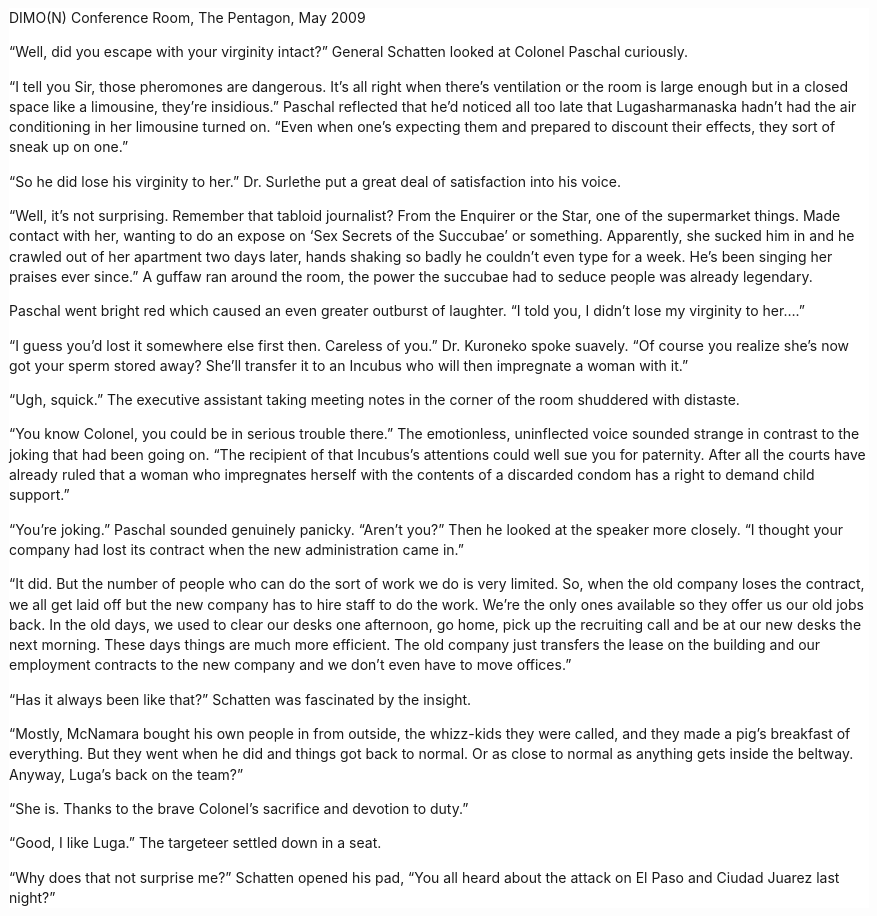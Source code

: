 DIMO(N) Conference Room, The Pentagon, May 2009

“Well, did you escape with your virginity intact?” General Schatten looked at Colonel Paschal curiously.

“I tell you Sir, those pheromones are dangerous. It’s all right when there’s ventilation or the room is large enough but in a closed space like a limousine, they’re insidious.” Paschal reflected that he’d noticed all too late that Lugasharmanaska hadn’t had the air conditioning in her limousine turned on. “Even when one’s expecting them and prepared to discount their effects, they sort of sneak up on one.”

“So he did lose his virginity to her.” Dr. Surlethe put a great deal of satisfaction into his voice.

“Well, it’s not surprising. Remember that tabloid journalist? From the Enquirer or the Star, one of the supermarket things. Made contact with her, wanting to do an expose on ‘Sex Secrets of the Succubae’ or something. Apparently, she sucked him in and he crawled out of her apartment two days later, hands shaking so badly he couldn’t even type for a week. He’s been singing her praises ever since.” A guffaw ran around the room, the power the succubae had to seduce people was already legendary.

Paschal went bright red which caused an even greater outburst of laughter. “I told you, I didn’t lose my virginity to her….”

“I guess you’d lost it somewhere else first then. Careless of you.” Dr. Kuroneko spoke suavely. “Of course you realize she’s now got your sperm stored away? She’ll transfer it to an Incubus who will then impregnate a woman with it.”

“Ugh, squick.” The executive assistant taking meeting notes in the corner of the room shuddered with distaste.

“You know Colonel, you could be in serious trouble there.” The emotionless, uninflected voice sounded strange in contrast to the joking that had been going on. “The recipient of that Incubus’s attentions could well sue you for paternity. After all the courts have already ruled that a woman who impregnates herself with the contents of a discarded condom has a right to demand child support.”

“You’re joking.” Paschal sounded genuinely panicky. “Aren’t you?” Then he looked at the speaker more closely. “I thought your company had lost its contract when the new administration came in.”

“It did. But the number of people who can do the sort of work we do is very limited. So, when the old company loses the contract, we all get laid off but the new company has to hire staff to do the work. We’re the only ones available so they offer us our old jobs back. In the old days, we used to clear our desks one afternoon, go home, pick up the recruiting call and be at our new desks the next morning. These days things are much more efficient. The old company just transfers the lease on the building and our employment contracts to the new company and we don’t even have to move offices.”

“Has it always been like that?” Schatten was fascinated by the insight.

“Mostly, McNamara bought his own people in from outside, the whizz-kids they were called, and they made a pig’s breakfast of everything. But they went when he did and things got back to normal. Or as close to normal as anything gets inside the beltway. Anyway, Luga’s back on the team?”

“She is. Thanks to the brave Colonel’s sacrifice and devotion to duty.”

“Good, I like Luga.” The targeteer settled down in a seat.

“Why does that not surprise me?” Schatten opened his pad, “You all heard about the attack on El Paso and Ciudad Juarez last night?”
